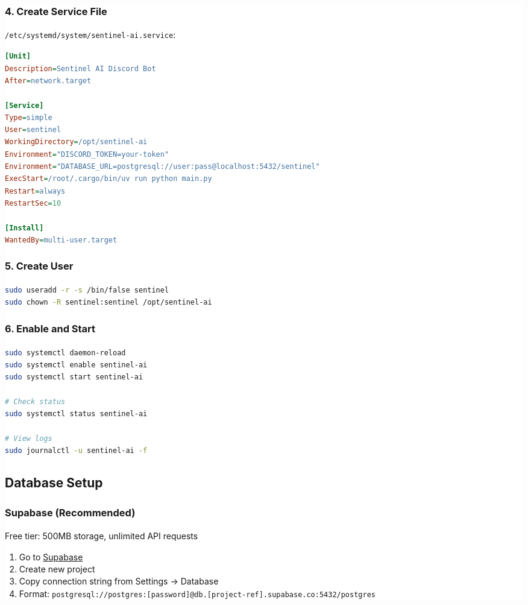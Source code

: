 ### 4. Create Service File

`/etc/systemd/system/sentinel-ai.service`:

```ini
[Unit]
Description=Sentinel AI Discord Bot
After=network.target

[Service]
Type=simple
User=sentinel
WorkingDirectory=/opt/sentinel-ai
Environment="DISCORD_TOKEN=your-token"
Environment="DATABASE_URL=postgresql://user:pass@localhost:5432/sentinel"
ExecStart=/root/.cargo/bin/uv run python main.py
Restart=always
RestartSec=10

[Install]
WantedBy=multi-user.target
```

### 5. Create User

```bash
sudo useradd -r -s /bin/false sentinel
sudo chown -R sentinel:sentinel /opt/sentinel-ai
```

### 6. Enable and Start

```bash
sudo systemctl daemon-reload
sudo systemctl enable sentinel-ai
sudo systemctl start sentinel-ai

# Check status
sudo systemctl status sentinel-ai

# View logs
sudo journalctl -u sentinel-ai -f
```

## Database Setup

### Supabase (Recommended)

Free tier: 500MB storage, unlimited API requests

1. Go to [Supabase](https://supabase.com/)
2. Create new project
3. Copy connection string from Settings → Database
4. Format: `postgresql://postgres:[password]@db.[project-ref].supabase.co:5432/postgres`
